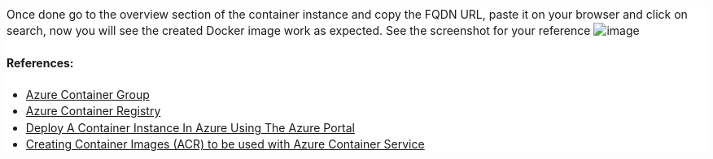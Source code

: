 Once done go to the overview section of the container instance and copy the FQDN URL, paste it on your browser and click on search, now you will see the created Docker image work as expected. See the screenshot for your reference
![image](https://dev-to-uploads.s3.amazonaws.com/uploads/articles/w75e3bbcl328ywjbl2pf.png)
 
#### References:

- [Azure Container Group](https://registry.terraform.io/providers/hashicorp/azurerm/latest/docs/resources/container_group)
- [Azure Container Registry](https://docs.w3cub.com/terraform/providers/azurerm/r/container_registry)
- [Deploy A Container Instance In Azure Using The Azure Portal](https://k21academy.com/microsoft-azure/case-study-deploy-a-container-instance-in-azure-using-the-azure-portal/)
- [Creating Container Images (ACR) to be used with Azure Container Service](https://medium.com/@adilsonbna/creating-container-images-acr-to-be-used-with-azure-container-service-c61140620968)
